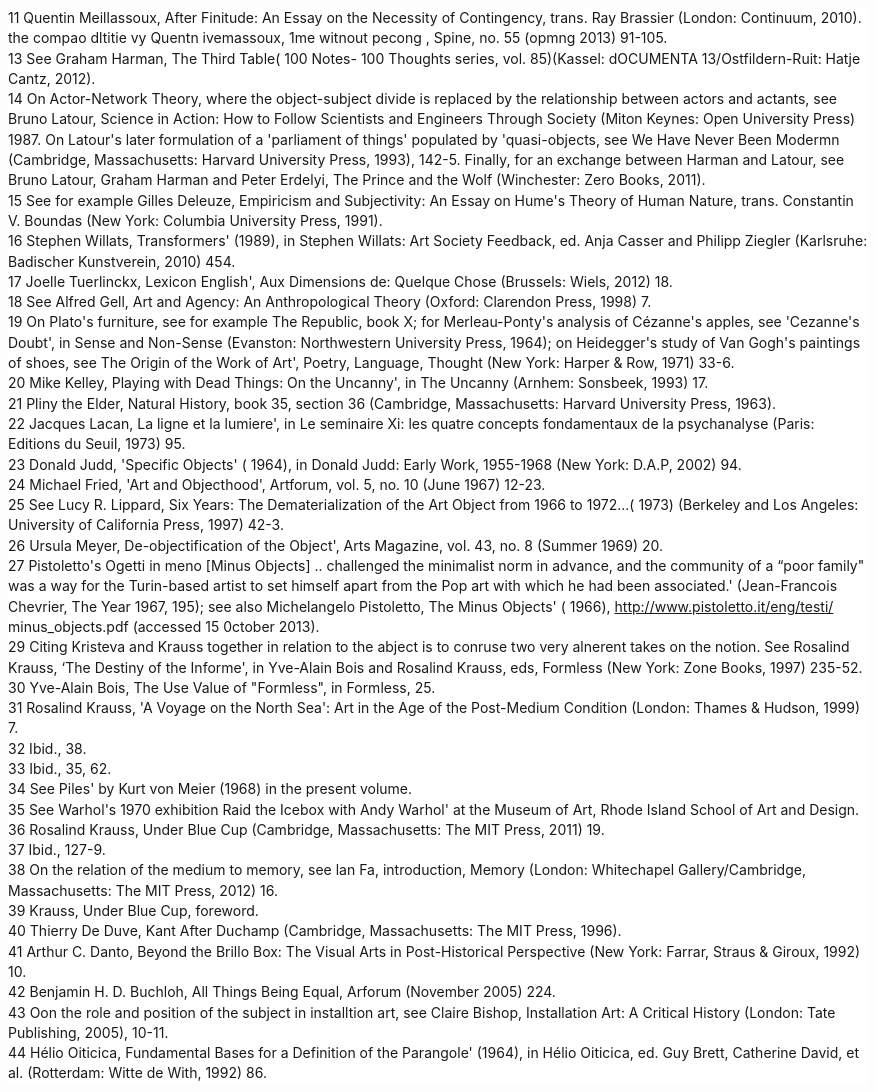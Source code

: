 11 Quentin Meillassoux, After Finitude: An Essay on the Necessity of Contingency, trans. Ray Brassier (London: Continuum, 2010). the compao dltitie vy Quentn ivemassoux, 1me witnout pecong , Spine, no. 55 (opmng 2013) 91-105.   
13  See Graham Harman, The Third Table( 100 Notes- 100 Thoughts series, vol. 85)(Kassel: dOCUMENTA 13/Ostfildern-Ruit: Hatje Cantz, 2012).   
14 On Actor-Network Theory, where the object-subject divide is replaced by the relationship between actors and actants, see Bruno Latour, Science in Action: How to Follow Scientists and Engineers Through Society (Miton Keynes: Open University Press) 1987. On Latour's later formulation of a 'parliament of things' populated by 'quasi-objects, see We Have Never Been Modermn (Cambridge, Massachusetts: Harvard University Press, 1993), 142-5. Finally, for an exchange between Harman and Latour, see Bruno Latour, Graham Harman and Peter Erdelyi, The Prince and the Wolf (Winchester: Zero Books, 2011).   
15  See for example Gilles Deleuze, Empiricism and Subjectivity: An Essay on Hume's Theory of Human Nature, trans. Constantin V. Boundas (New York: Columbia University Press, 1991).   
16 Stephen Willats, Transformers' (1989), in Stephen Willats: Art Society Feedback, ed. Anja Casser and Philipp Ziegler (Karlsruhe: Badischer Kunstverein, 2010) 454.   
17 Joelle Tuerlinckx, Lexicon English', Aux Dimensions de: Quelque Chose (Brussels: Wiels, 2012) 18.   
18  See Alfred Gell, Art and Agency: An Anthropological Theory (Oxford: Clarendon Press, 1998) 7.   
19 On Plato's furniture, see for example The Republic, book X; for Merleau-Ponty's analysis of Cézanne's apples, see 'Cezanne's Doubt', in Sense and Non-Sense (Evanston: Northwestern University Press, 1964); on Heidegger's study of Van Gogh's paintings of shoes, see The Origin of the Work of Art', Poetry, Language, Thought (New York: Harper & Row, 1971) 33-6.   
20 Mike Kelley, Playing with Dead Things: On the Uncanny', in The Uncanny (Arnhem: Sonsbeek, 1993) 17.   
21 Pliny the Elder, Natural History, book 35, section 36 (Cambridge, Massachusetts: Harvard University Press, 1963).   
22 Jacques Lacan, La ligne et la lumiere', in Le seminaire Xi: les quatre concepts fondamentaux de la psychanalyse (Paris: Editions du Seuil, 1973) 95.   
23 Donald Judd, 'Specific Objects' ( 1964), in Donald Judd: Early Work, 1955-1968 (New York: D.A.P, 2002) 94.   
24 Michael Fried, 'Art and Objecthood', Artforum, vol. 5, no. 10 (June 1967) 12-23.   
25 See Lucy R. Lippard, Six Years: The Dematerialization of the Art Object from 1966 to 1972...( 1973) (Berkeley and Los Angeles: University of California Press, 1997) 42-3.   
26 Ursula Meyer, De-objectification of the Object', Arts Magazine, vol. 43, no. 8 (Summer 1969) 20.   
27 Pistoletto's Ogetti in meno [Minus Objects] .. challenged the minimalist norm in advance, and the community of a “poor family" was a way for the Turin-based artist to set himself apart from the Pop art with which he had been associated.' (Jean-Francois Chevrier, The Year 1967, 195); see also Michelangelo Pistoletto, The Minus Objects' ( 1966), http://www.pistoletto.it/eng/testi/ minus_objects.pdf (accessed 15 0ctober 2013).   
29 Citing Kristeva and Krauss together in relation to the abject is to conruse two very alnerent takes on the notion. See Rosalind Krauss, ‘The Destiny of the Informe', in Yve-Alain Bois and Rosalind Krauss, eds, Formless (New York: Zone Books, 1997) 235-52.   
30 Yve-Alain Bois, The Use Value of "Formless", in Formless, 25.   
31 Rosalind Krauss, 'A Voyage on the North Sea': Art in the Age of the Post-Medium Condition (London: Thames & Hudson, 1999) 7.   
32 Ibid., 38.   
33 Ibid., 35, 62.   
34  See Piles' by Kurt von Meier (1968) in the present volume.   
35 See Warhol's 1970 exhibition Raid the Icebox with Andy Warhol' at the Museum of Art, Rhode Island School of Art and Design.   
36 Rosalind Krauss, Under Blue Cup (Cambridge, Massachusetts: The MIT Press, 2011) 19.   
37 Ibid., 127-9.   
38 On the relation of the medium to memory, see lan Fa, introduction, Memory (London: Whitechapel Gallery/Cambridge, Massachusetts: The MIT Press, 2012) 16.   
39 Krauss, Under Blue Cup, foreword.   
40 Thierry De Duve, Kant After Duchamp (Cambridge, Massachusetts: The MIT Press, 1996).   
41  Arthur C. Danto, Beyond the Brillo Box: The Visual Arts in Post-Historical Perspective (New York: Farrar, Straus & Giroux, 1992) 10.   
42 Benjamin H. D. Buchloh, All Things Being Equal, Arforum (November 2005) 224.   
43 Oon the role and position of the subject in installtion art, see Claire Bishop, Installation Art: A Critical History (London: Tate Publishing, 2005), 10-11.   
44 Hélio Oiticica, Fundamental Bases for a Definition of the Parangole' (1964), in Hélio Oiticica, ed. Guy Brett, Catherine David, et al. (Rotterdam: Witte de With, 1992) 86.   